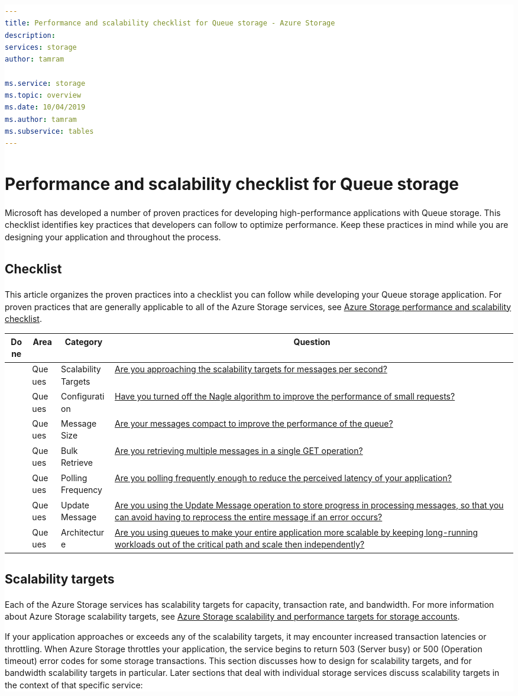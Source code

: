 ```yaml
---
title: Performance and scalability checklist for Queue storage - Azure Storage
description: 
services: storage
author: tamram

ms.service: storage
ms.topic: overview
ms.date: 10/04/2019
ms.author: tamram
ms.subservice: tables
---
```


# Performance and scalability checklist for Queue storage

Microsoft has developed a number of proven practices for developing high-performance applications with Queue storage. This checklist identifies key practices that developers can follow to optimize performance. Keep these practices in mind while you are designing your application and throughout the process.

## Checklist

This article organizes the proven practices into a checklist you can follow while developing your Queue storage application. For proven practices that are generally applicable to all of the Azure Storage services, see [Azure Storage performance and scalability checklist](../common/storage-performance-checklist.md).

| Done | Area | Category | Question |
| --- | --- | --- | --- |
| &nbsp; | Queues |Scalability Targets |[Are you approaching the scalability targets for messages per second?](#scalability-limits) |
| &nbsp; | Queues |Configuration |[Have you turned off the Nagle algorithm to improve the performance of small requests?](#disable-nagle) |
| &nbsp; | Queues |Message Size |[Are your messages compact to improve the performance of the queue?](#message-size) |
| &nbsp; | Queues |Bulk Retrieve |[Are you retrieving multiple messages in a single GET operation?](#batch-retrieval) |
| &nbsp; | Queues |Polling Frequency |[Are you polling frequently enough to reduce the perceived latency of your application?](#queue-polling-interval) |
| &nbsp; | Queues |Update Message |[Are you using the Update Message operation to store progress in processing messages, so that you can avoid having to reprocess the entire message if an error occurs?](#update-message) |
| &nbsp; | Queues |Architecture |[Are you using queues to make your entire application more scalable by keeping long-running workloads out of the critical path and scale then independently?](#application-architecture) |

## Scalability targets

Each of the Azure Storage services has scalability targets for capacity, transaction rate, and bandwidth. For more information about Azure Storage scalability targets, see [Azure Storage scalability and performance targets for storage accounts](storage-scalability-targets.md).

If your application approaches or exceeds any of the scalability targets, it may encounter increased transaction latencies or throttling. When Azure Storage throttles your application, the service begins to return 503 (Server busy) or 500 (Operation timeout) error codes for some storage transactions. This section discusses how to design for scalability targets, and for bandwidth scalability targets in particular. Later sections that deal with individual storage services discuss scalability targets in the context of that specific service:  
